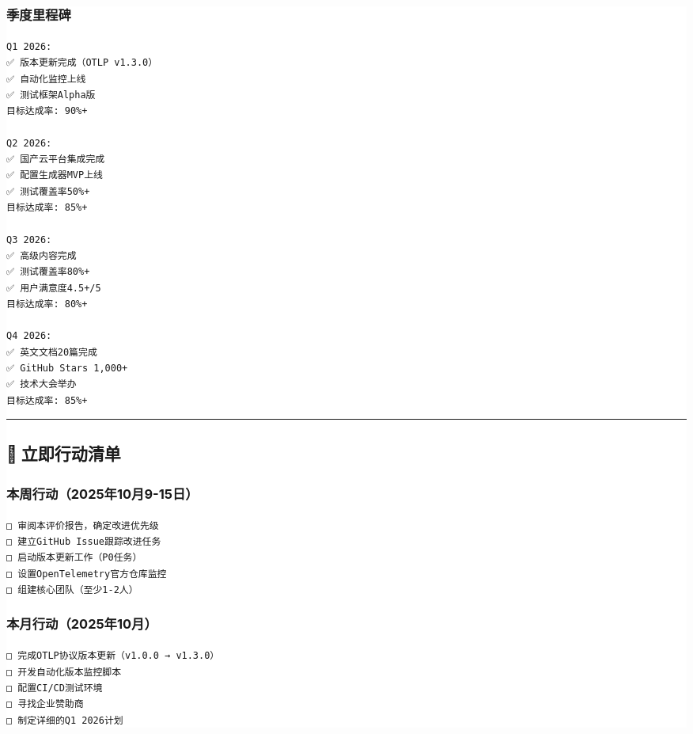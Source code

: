 ### 季度里程碑

```text
Q1 2026:
✅ 版本更新完成（OTLP v1.3.0）
✅ 自动化监控上线
✅ 测试框架Alpha版
目标达成率: 90%+

Q2 2026:
✅ 国产云平台集成完成
✅ 配置生成器MVP上线
✅ 测试覆盖率50%+
目标达成率: 85%+

Q3 2026:
✅ 高级内容完成
✅ 测试覆盖率80%+
✅ 用户满意度4.5+/5
目标达成率: 80%+

Q4 2026:
✅ 英文文档20篇完成
✅ GitHub Stars 1,000+
✅ 技术大会举办
目标达成率: 85%+
```

---

## 🚀 立即行动清单

### 本周行动（2025年10月9-15日）

```text
□ 审阅本评价报告，确定改进优先级
□ 建立GitHub Issue跟踪改进任务
□ 启动版本更新工作（P0任务）
□ 设置OpenTelemetry官方仓库监控
□ 组建核心团队（至少1-2人）
```

### 本月行动（2025年10月）

```text
□ 完成OTLP协议版本更新（v1.0.0 → v1.3.0）
□ 开发自动化版本监控脚本
□ 配置CI/CD测试环境
□ 寻找企业赞助商
□ 制定详细的Q1 2026计划
```
